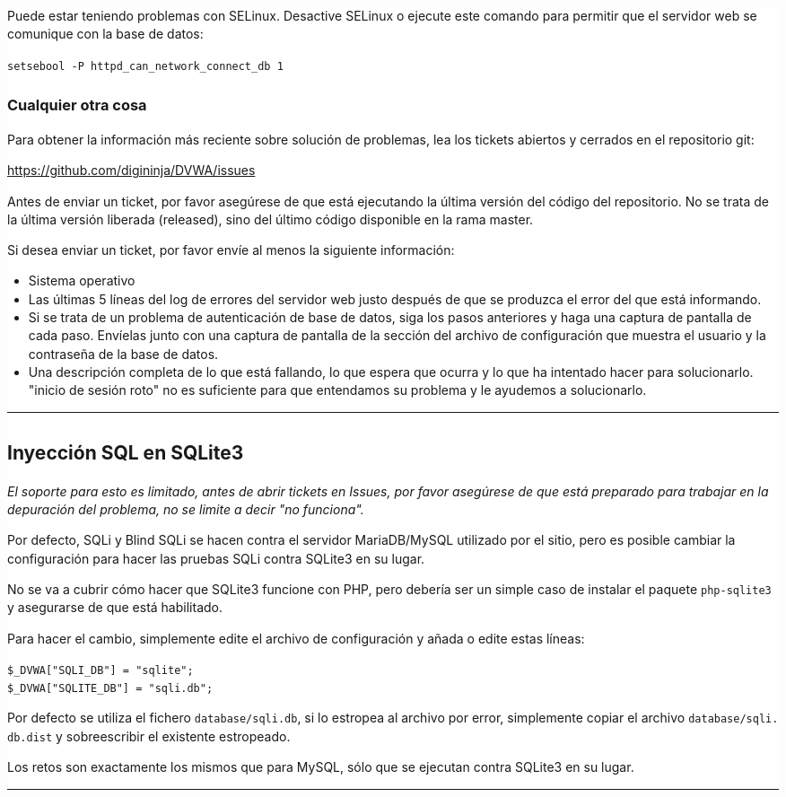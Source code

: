 Puede estar teniendo problemas con SELinux.  Desactive SELinux o ejecute este comando para permitir que el servidor web se comunique con la base de datos:

```
setsebool -P httpd_can_network_connect_db 1
```

### Cualquier otra cosa

Para obtener la información más reciente sobre solución de problemas, lea los tickets abiertos y cerrados en el repositorio git:

<https://github.com/digininja/DVWA/issues>

Antes de enviar un ticket, por favor asegúrese de que está ejecutando la última versión del código del repositorio. No se trata de la última versión liberada (released), sino del último código disponible en la rama master.

Si desea enviar un ticket, por favor envíe al menos la siguiente información:

- Sistema operativo
- Las últimas 5 líneas del log de errores del servidor web justo después de que se produzca el error del que está informando.
- Si se trata de un problema de autenticación de base de datos, siga los pasos anteriores y haga una captura de pantalla de cada paso. Envíelas junto con una captura de pantalla de la sección del archivo de configuración que muestra el usuario y la contraseña de la base de datos.
- Una descripción completa de lo que está fallando, lo que espera que ocurra y lo que ha intentado hacer para solucionarlo. "inicio de sesión roto" no es suficiente para que entendamos su problema y le ayudemos a solucionarlo.

- - -

## Inyección SQL en SQLite3

_El soporte para esto es limitado, antes de abrir tickets en Issues, por favor asegúrese de que está preparado para trabajar en la depuración del problema, no se limite a decir "no funciona"._

Por defecto, SQLi y Blind SQLi se hacen contra el servidor MariaDB/MySQL utilizado por el sitio, pero es posible cambiar la configuración para hacer las pruebas SQLi contra SQLite3 en su lugar.

No se va a cubrir cómo hacer que SQLite3 funcione con PHP, pero debería ser un simple caso de instalar el paquete `php-sqlite3` y asegurarse de que está habilitado.

Para hacer el cambio, simplemente edite el archivo de configuración y añada o edite estas líneas:

```
$_DVWA["SQLI_DB"] = "sqlite";
$_DVWA["SQLITE_DB"] = "sqli.db";
```

Por defecto se utiliza el fichero `database/sqli.db`, si lo estropea al archivo por error, simplemente copiar el archivo `database/sqli.db.dist` y sobreescribir el existente estropeado.

Los retos son exactamente los mismos que para MySQL, sólo que se ejecutan contra SQLite3 en su lugar.

- - -
